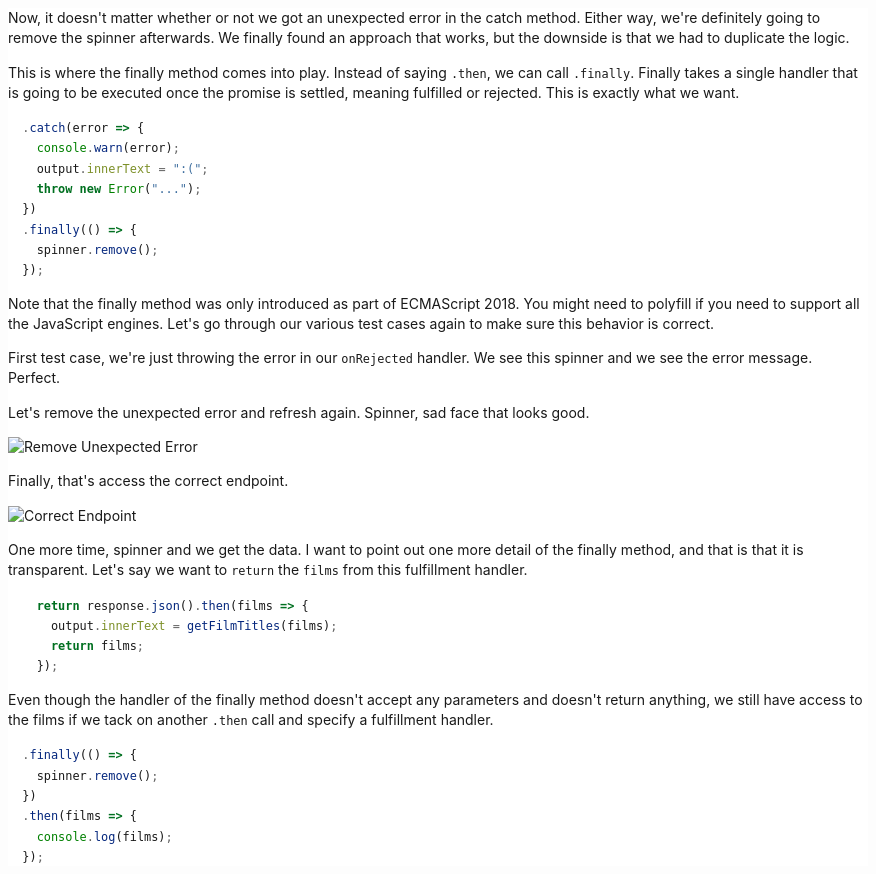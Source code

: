 Now, it doesn't matter whether or not we got an unexpected error in the catch method. Either way, we're definitely going to remove the spinner afterwards. We finally found an approach that works, but the downside is that we had to duplicate the logic.

This is where the finally method comes into play. Instead of saying `.then`, we can call `.finally`. Finally takes a single handler that is going to be executed once the promise is settled, meaning fulfilled or rejected. This is exactly what we want.

```js
  .catch(error => {
    console.warn(error);
    output.innerText = ":(";
    throw new Error("...");
  })
  .finally(() => {
    spinner.remove();
  });
```

Note that the finally method was only introduced as part of ECMAScript 2018. You might need to polyfill if you need to support all the JavaScript engines. Let's go through our various test cases again to make sure this behavior is correct.

First test case, we're just throwing the error in our `onRejected` handler. We see this spinner and we see the error message. Perfect. 

Let's remove the unexpected error and refresh again. Spinner, sad face that looks good. 

![Remove Unexpected Error](https://res.cloudinary.com/dg3gyk0gu/image/upload/v1544133672/transcript-images/javascript-remove-unexpected-error.png)

Finally, that's access the correct endpoint.

![Correct Endpoint](https://res.cloudinary.com/dg3gyk0gu/image/upload/v1544133688/transcript-images/javascript-accessing-correct-endpoint.png)

One more time, spinner and we get the data. I want to point out one more detail of the finally method, and that is that it is transparent. Let's say we want to `return` the `films` from this fulfillment handler.

```js
    return response.json().then(films => {
      output.innerText = getFilmTitles(films);
      return films;
    });
```

Even though the handler of the finally method doesn't accept any parameters and doesn't return anything, we still have access to the films if we tack on another `.then` call and specify a fulfillment handler.

```js
  .finally(() => {
    spinner.remove();
  })
  .then(films => {
    console.log(films);
  });
```
